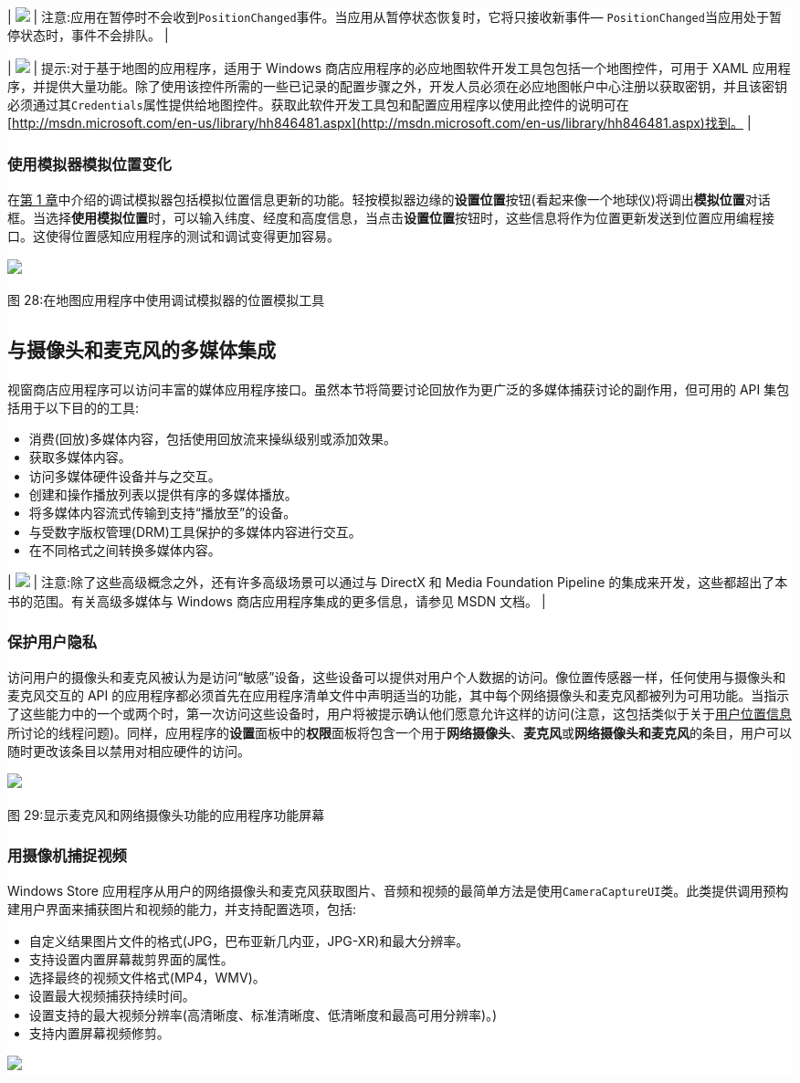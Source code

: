 | ![](../Images/image012.png) | 注意:应用在暂停时不会收到`PositionChanged`事件。当应用从暂停状态恢复时，它将只接收新事件— `PositionChanged`当应用处于暂停状态时，事件不会排队。 |

| ![](../Images/tip.png) | 提示:对于基于地图的应用程序，适用于 Windows 商店应用程序的必应地图软件开发工具包包括一个地图控件，可用于 XAML 应用程序，并提供大量功能。除了使用该控件所需的一些已记录的配置步骤之外，开发人员必须在必应地图帐户中心注册以获取密钥，并且该密钥必须通过其`Credentials`属性提供给地图控件。获取此软件开发工具包和配置应用程序以使用此控件的说明可在[http://msdn.microsoft.com/en-us/library/hh846481.aspx](http://msdn.microsoft.com/en-us/library/hh846481.aspx)找到。 |

### 使用模拟器模拟位置变化

在[第 1 章](1.html#_Running_the_Code)中介绍的调试模拟器包括模拟位置信息更新的功能。轻按模拟器边缘的**设置位置**按钮(看起来像一个地球仪)将调出**模拟位置**对话框。当选择**使用模拟位置**时，可以输入纬度、经度和高度信息，当点击**设置位置**按钮时，这些信息将作为位置更新发送到位置应用编程接口。这使得位置感知应用程序的测试和调试变得更加容易。

![](../Images/image036.jpg)

图 28:在地图应用程序中使用调试模拟器的位置模拟工具

## 与摄像头和麦克风的多媒体集成

视窗商店应用程序可以访问丰富的媒体应用程序接口。虽然本节将简要讨论回放作为更广泛的多媒体捕获讨论的副作用，但可用的 API 集包括用于以下目的的工具:

*   消费(回放)多媒体内容，包括使用回放流来操纵级别或添加效果。
*   获取多媒体内容。
*   访问多媒体硬件设备并与之交互。
*   创建和操作播放列表以提供有序的多媒体播放。
*   将多媒体内容流式传输到支持“播放至”的设备。
*   与受数字版权管理(DRM)工具保护的多媒体内容进行交互。
*   在不同格式之间转换多媒体内容。

| ![](../Images/image003.png) | 注意:除了这些高级概念之外，还有许多高级场景可以通过与 DirectX 和 Media Foundation Pipeline 的集成来开发，这些都超出了本书的范围。有关高级多媒体与 Windows 商店应用程序集成的更多信息，请参见 MSDN 文档。 |

###  保护用户隐私

访问用户的摄像头和麦克风被认为是访问“敏感”设备，这些设备可以提供对用户个人数据的访问。像位置传感器一样，任何使用与摄像头和麦克风交互的 API 的应用程序都必须首先在应用程序清单文件中声明适当的功能，其中每个网络摄像头和麦克风都被列为可用功能。当指示了这些能力中的一个或两个时，第一次访问这些设备时，用户将被提示确认他们愿意允许这样的访问(注意，这包括类似于关于[用户位置信息](#LocationThread)所讨论的线程问题)。同样，应用程序的**设置**面板中的**权限**面板将包含一个用于**网络摄像头**、**麦克风**或**网络摄像头和麦克风**的条目，用户可以随时更改该条目以禁用对相应硬件的访问。

![](../Images/image037.jpg)

图 29:显示麦克风和网络摄像头功能的应用程序功能屏幕

### 用摄像机捕捉视频

Windows Store 应用程序从用户的网络摄像头和麦克风获取图片、音频和视频的最简单方法是使用`CameraCaptureUI`类。此类提供调用预构建用户界面来捕获图片和视频的能力，并支持配置选项，包括:

*   自定义结果图片文件的格式(JPG，巴布亚新几内亚，JPG-XR)和最大分辨率。
*   支持设置内置屏幕裁剪界面的属性。
*   选择最终的视频文件格式(MP4，WMV)。
*   设置最大视频捕获持续时间。
*   设置支持的最大视频分辨率(高清晰度、标准清晰度、低清晰度和最高可用分辨率)。)
*   支持内置屏幕视频修剪。

![](../Images/image038.png)
